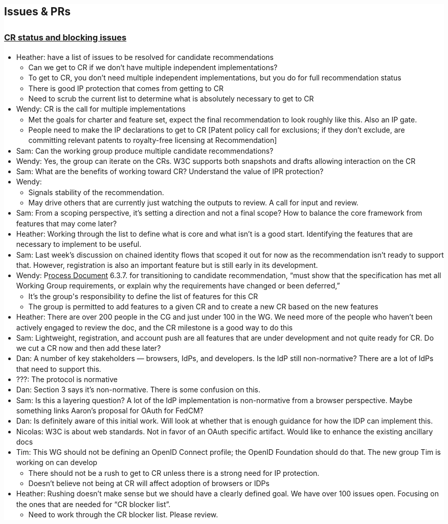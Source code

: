 ## Issues & PRs

### [CR status and blocking issues](https://github.com/w3c-fedid/FedCM/wiki/Status-of-FPWD%E2%80%90identified-Issues-\(Consensus-Blockers-for-CR\))

* Heather: have a list of issues to be resolved for candidate recommendations  
  * Can we get to CR if we don’t have multiple independent implementations?  
  * To get to CR, you don’t need multiple independent implementations, but you do for full recommendation status  
  * There is good IP protection that comes from getting to CR  
  * Need to scrub the current list to determine what is absolutely necessary to get to CR  
* Wendy: CR is the call for multiple implementations  
  * Met the goals for charter and feature set, expect the final recommendation to look roughly like this. Also an IP gate.  
  * People need to make the IP declarations to get to CR \[Patent policy call for exclusions; if they don’t exclude, are committing relevant patents to royalty-free licensing at Recommendation\]  
* Sam: Can the working group produce multiple candidate recommendations?   
* Wendy: Yes, the group can iterate on the CRs. W3C supports both snapshots and drafts allowing interaction on the CR  
* Sam: What are the benefits of working toward CR? Understand the value of IPR protection?  
* Wendy:  
  * Signals stability of the recommendation.   
  * May drive others that are currently just watching the outputs to review. A call for input and review.  
* Sam: From a scoping perspective, it’s setting a direction and not a final scope? How to balance the core framework from features that may come later?  
* Heather: Working through the list to define what is core and what isn’t is a good start. Identifying the features that are necessary to implement to be useful.  
* Sam: Last week’s discussion on chained identity flows that scoped it out for now as the recommendation isn’t ready to support that. However, registration is also an important feature but is still early in its development.  
* Wendy: P[rocess Document](https://www.w3.org/policies/process/#transition-cr) 6.3.7. for transitioning to candidate recommendation, “must show that the specification has met all Working Group requirements, or explain why the requirements have changed or been deferred,”  
  * It’s the group's responsibility to define the list of features for this CR  
  * The group is permitted to add features to a given CR and to create a new CR based on the new features  
* Heather: There are over 200 people in the CG and just under 100 in the WG. We need more of the people who haven’t been actively engaged to review the doc, and the CR milestone is a good way to do this  
* Sam: Lightweight, registration, and account push are all features that are under development and not quite ready for CR. Do we cut a CR now and then add these later?  
* Dan: A number of key stakeholders — browsers, IdPs, and developers. Is the IdP still non-normative? There are a lot of IdPs that need to support this.  
* ???: The protocol is normative  
* Dan: Section 3 says it’s non-normative. There is some confusion on this.  
* Sam: Is this a layering question? A lot of the IdP implementation is non-normative from a browser perspective. Maybe something links Aaron’s proposal for OAuth for FedCM?  
* Dan: Is definitely aware of this initial work. Will look at whether that is enough guidance for how the IDP can implement this.  
* Nicolas: W3C is about web standards. Not in favor of an OAuth specific artifact. Would like to enhance the existing ancillary docs   
* Tim: This WG should not be defining an OpenID Connect profile; the OpenID Foundation should do that. The new group Tim is working on can develop   
  * There should not be a rush to get to CR unless there is a strong need for IP protection.   
  * Doesn’t believe not being at CR will affect adoption of browsers or IDPs  
* Heather: Rushing doesn’t make sense but we should have a clearly defined goal. We have over 100 issues open. Focusing on the ones that are needed for “CR blocker list”.  
  * Need to work through the CR blocker list. Please review.
